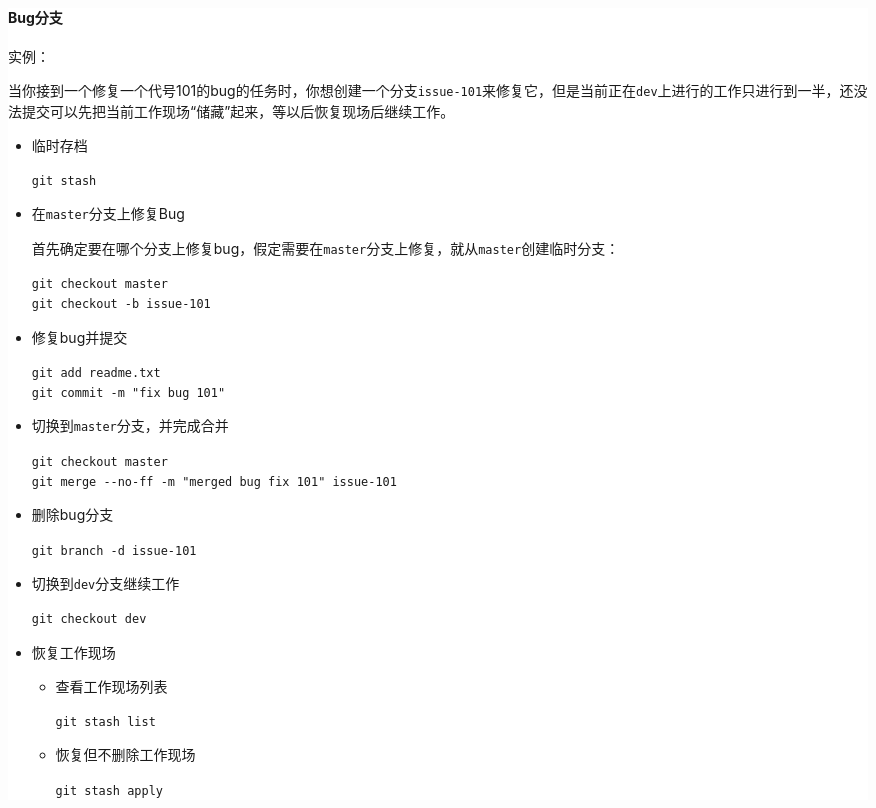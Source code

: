 

#### Bug分支

实例：

当你接到一个修复一个代号101的bug的任务时，你想创建一个分支`issue-101`来修复它，但是当前正在`dev`上进行的工作只进行到一半，还没法提交可以先把当前工作现场“储藏”起来，等以后恢复现场后继续工作。

- 临时存档

  ```
  git stash
  ```

- 在`master`分支上修复Bug

  首先确定要在哪个分支上修复bug，假定需要在`master`分支上修复，就从`master`创建临时分支：

  ```
  git checkout master
  git checkout -b issue-101
  ```

- 修复bug并提交

  ```
  git add readme.txt 
  git commit -m "fix bug 101"
  ```

- 切换到`master`分支，并完成合并

  ```
  git checkout master
  git merge --no-ff -m "merged bug fix 101" issue-101
  ```

- 删除bug分支

  ```
  git branch -d issue-101
  ```

- 切换到`dev`分支继续工作

  ```
  git checkout dev
  ```

- 恢复工作现场

  - 查看工作现场列表

    ```
    git stash list
    ```

  - 恢复但不删除工作现场

    ```
    git stash apply
    ```
